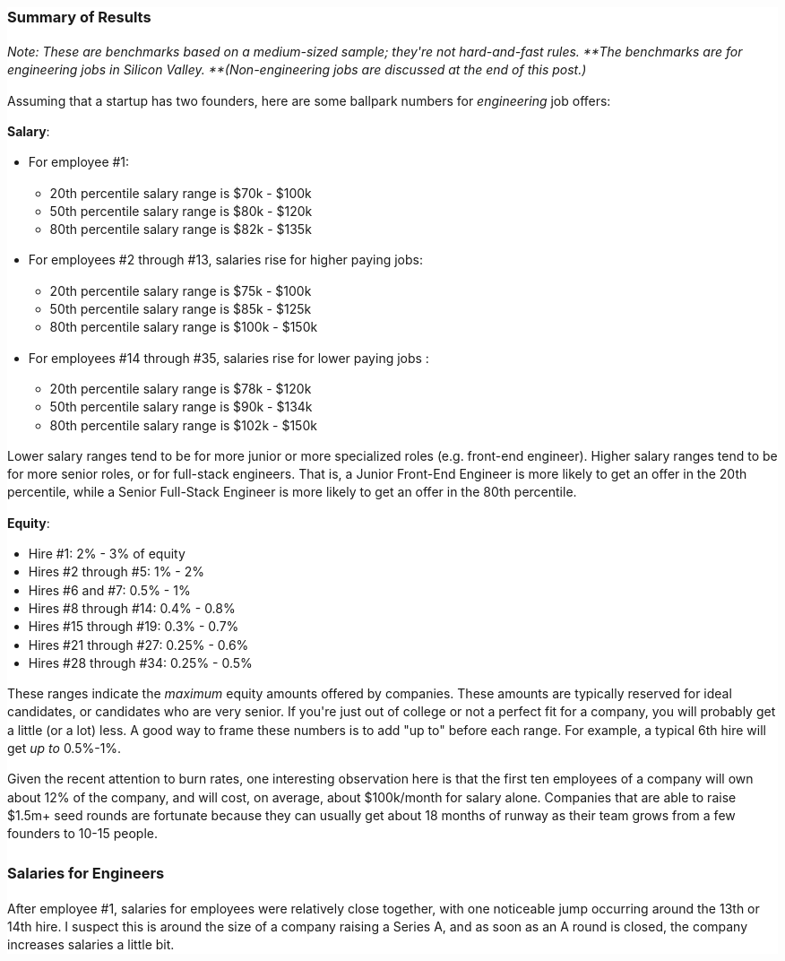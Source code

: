 ### Summary of Results

_Note: These are benchmarks based on a medium-sized sample; they're not hard-and-fast rules. **The benchmarks are for engineering jobs in Silicon Valley. **(Non-engineering jobs are discussed at the end of this post.)_  

Assuming that a startup has two founders, here are some ballpark numbers for _engineering_ job offers:  

**Salary**:

- For employee #1:
    - 20th percentile salary range is $70k - $100k
    - 50th percentile salary range is $80k - $120k
    - 80th percentile salary range is $82k - $135k

- For employees #2 through #13, salaries rise for higher paying jobs:
    - 20th percentile salary range is $75k - $100k
    - 50th percentile salary range is $85k - $125k
    - 80th percentile salary range is $100k - $150k

- For employees #14 through #35, salaries rise for lower paying jobs :
    - 20th percentile salary range is $78k - $120k
    - 50th percentile salary range is $90k - $134k
    - 80th percentile salary range is $102k - $150k  

Lower salary ranges tend to be for more junior or more specialized roles (e.g. front-end engineer). Higher salary ranges tend to be for more senior roles, or for full-stack engineers. That is, a Junior Front-End Engineer is more likely to get an offer in the 20th percentile, while a Senior Full-Stack Engineer is more likely to get an offer in the 80th percentile.

**Equity**:

- Hire #1: 2% - 3% of equity
- Hires #2 through #5: 1% - 2%
- Hires #6 and #7: 0.5% - 1%
- Hires #8 through #14: 0.4% - 0.8%
- Hires #15 through #19: 0.3% - 0.7%
- Hires #21 through #27: 0.25% - 0.6%
- Hires #28 through #34: 0.25% - 0.5%

These ranges indicate the _maximum_ equity amounts offered by companies. These amounts are typically reserved for ideal candidates, or candidates who are very senior. If you're just out of college or not a perfect fit for a company, you will probably get a little (or a lot) less. A good way to frame these numbers is to add "up to" before each range. For example, a typical 6th hire will get _up to_ 0.5%-1%.

Given the recent attention to burn rates, one interesting observation here is that the first ten employees of a company will own about 12% of the company, and will cost, on average, about $100k/month for salary alone. Companies that are able to raise $1.5m+ seed rounds are fortunate because they can usually get about 18 months of runway as their team grows from a few founders to 10-15 people.

### Salaries for Engineers  

After employee #1, salaries for employees were relatively close together, with one noticeable jump occurring around the 13th or 14th hire. I suspect this is around the size of a company raising a Series A, and as soon as an A round is closed, the company increases salaries a little bit.
